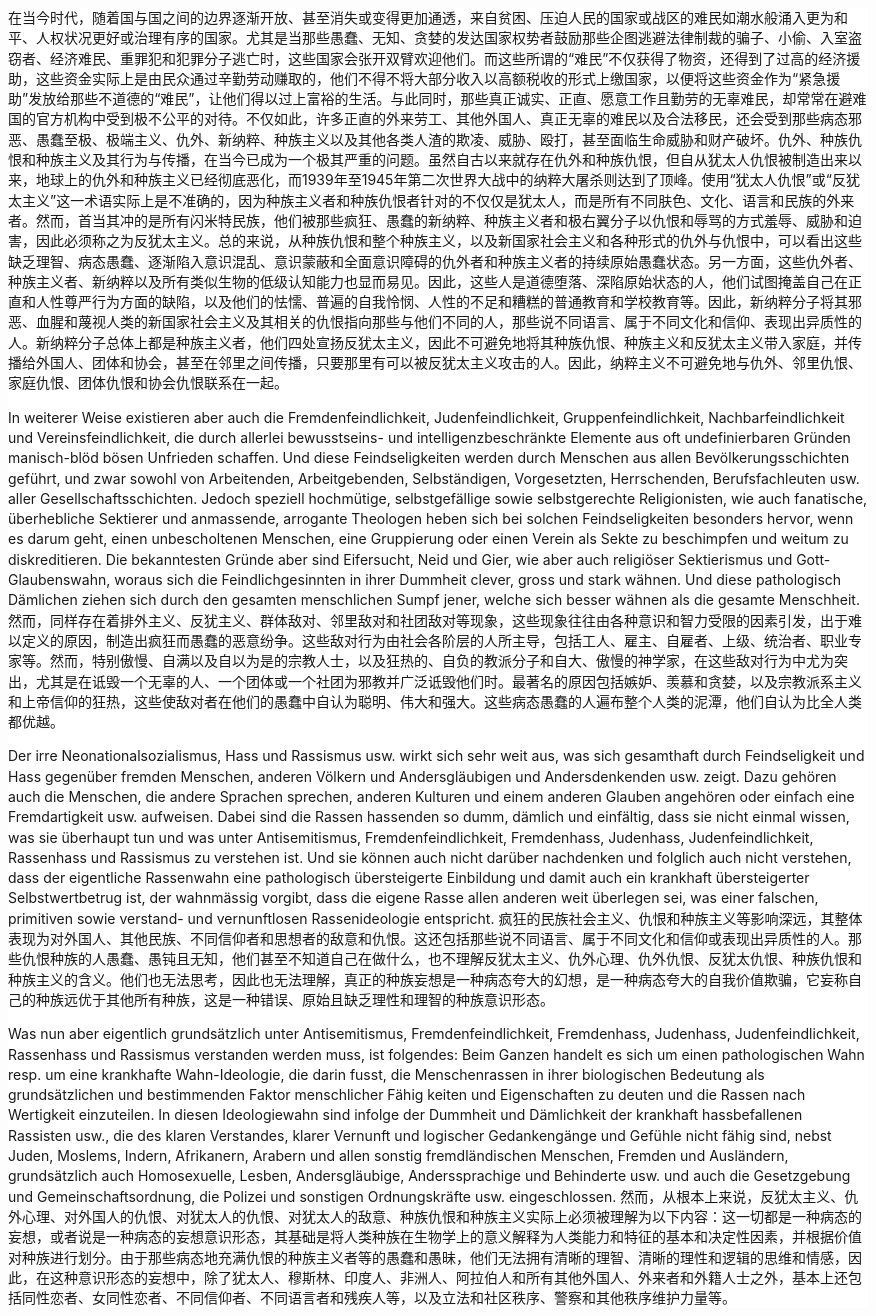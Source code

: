 在当今时代，随着国与国之间的边界逐渐开放、甚至消失或变得更加通透，来自贫困、压迫人民的国家或战区的难民如潮水般涌入更为和平、人权状况更好或治理有序的国家。尤其是当那些愚蠢、无知、贪婪的发达国家权势者鼓励那些企图逃避法律制裁的骗子、小偷、入室盗窃者、经济难民、重罪犯和犯罪分子逃亡时，这些国家会张开双臂欢迎他们。而这些所谓的“难民”不仅获得了物资，还得到了过高的经济援助，这些资金实际上是由民众通过辛勤劳动赚取的，他们不得不将大部分收入以高额税收的形式上缴国家，以便将这些资金作为“紧急援助”发放给那些不道德的“难民”，让他们得以过上富裕的生活。与此同时，那些真正诚实、正直、愿意工作且勤劳的无辜难民，却常常在避难国的官方机构中受到极不公平的对待。不仅如此，许多正直的外来劳工、其他外国人、真正无辜的难民以及合法移民，还会受到那些病态邪恶、愚蠢至极、极端主义、仇外、新纳粹、种族主义以及其他各类人渣的欺凌、威胁、殴打，甚至面临生命威胁和财产破坏。仇外、种族仇恨和种族主义及其行为与传播，在当今已成为一个极其严重的问题。虽然自古以来就存在仇外和种族仇恨，但自从犹太人仇恨被制造出来以来，地球上的仇外和种族主义已经彻底恶化，而1939年至1945年第二次世界大战中的纳粹大屠杀则达到了顶峰。使用“犹太人仇恨”或“反犹太主义”这一术语实际上是不准确的，因为种族主义者和种族仇恨者针对的不仅仅是犹太人，而是所有不同肤色、文化、语言和民族的外来者。然而，首当其冲的是所有闪米特民族，他们被那些疯狂、愚蠢的新纳粹、种族主义者和极右翼分子以仇恨和辱骂的方式羞辱、威胁和迫害，因此必须称之为反犹太主义。总的来说，从种族仇恨和整个种族主义，以及新国家社会主义和各种形式的仇外与仇恨中，可以看出这些缺乏理智、病态愚蠢、逐渐陷入意识混乱、意识蒙蔽和全面意识障碍的仇外者和种族主义者的持续原始愚蠢状态。另一方面，这些仇外者、种族主义者、新纳粹以及所有类似生物的低级认知能力也显而易见。因此，这些人是道德堕落、深陷原始状态的人，他们试图掩盖自己在正直和人性尊严行为方面的缺陷，以及他们的怯懦、普遍的自我怜悯、人性的不足和糟糕的普通教育和学校教育等。因此，新纳粹分子将其邪恶、血腥和蔑视人类的新国家社会主义及其相关的仇恨指向那些与他们不同的人，那些说不同语言、属于不同文化和信仰、表现出异质性的人。新纳粹分子总体上都是种族主义者，他们四处宣扬反犹太主义，因此不可避免地将其种族仇恨、种族主义和反犹太主义带入家庭，并传播给外国人、团体和协会，甚至在邻里之间传播，只要那里有可以被反犹太主义攻击的人。因此，纳粹主义不可避免地与仇外、邻里仇恨、家庭仇恨、团体仇恨和协会仇恨联系在一起。

In weiterer Weise existieren aber auch die Fremdenfeindlichkeit, Judenfeindlichkeit, Gruppenfeindlichkeit, Nachbarfeindlichkeit und Vereinsfeindlichkeit, die durch allerlei bewusstseins- und intelligenzbeschränkte Elemente aus oft undefinierbaren Gründen manisch-blöd bösen Unfrieden schaffen. Und diese Feindseligkeiten werden durch Menschen aus allen Bevölkerungsschichten geführt, und zwar sowohl von Arbeitenden, Arbeitgebenden, Selbständigen, Vorgesetzten, Herrschenden, Berufsfachleuten usw. aller Gesellschaftsschichten. Jedoch speziell hochmütige, selbstgefällige sowie selbstgerechte Religionisten, wie auch fanatische, überhebliche Sektierer und anmassende, arrogante Theologen heben sich bei solchen Feindseligkeiten besonders hervor, wenn es darum geht, einen unbescholtenen Menschen, eine Gruppierung oder einen Verein als Sekte zu beschimpfen und weitum zu diskreditieren. Die bekanntesten Gründe aber sind Eifersucht, Neid und Gier, wie aber auch religiöser Sektierismus und Gott-Glaubenswahn, woraus sich die Feindlichgesinnten in ihrer Dummheit clever, gross und stark wähnen. Und diese pathologisch Dämlichen ziehen sich durch den gesamten menschlichen Sumpf jener, welche sich besser wähnen als die gesamte Menschheit.
然而，同样存在着排外主义、反犹主义、群体敌对、邻里敌对和社团敌对等现象，这些现象往往由各种意识和智力受限的因素引发，出于难以定义的原因，制造出疯狂而愚蠢的恶意纷争。这些敌对行为由社会各阶层的人所主导，包括工人、雇主、自雇者、上级、统治者、职业专家等。然而，特别傲慢、自满以及自以为是的宗教人士，以及狂热的、自负的教派分子和自大、傲慢的神学家，在这些敌对行为中尤为突出，尤其是在诋毁一个无辜的人、一个团体或一个社团为邪教并广泛诋毁他们时。最著名的原因包括嫉妒、羡慕和贪婪，以及宗教派系主义和上帝信仰的狂热，这些使敌对者在他们的愚蠢中自认为聪明、伟大和强大。这些病态愚蠢的人遍布整个人类的泥潭，他们自认为比全人类都优越。

Der irre Neonationalsozialismus, Hass und Rassismus usw. wirkt sich sehr weit aus, was sich gesamthaft durch Feindseligkeit und Hass gegenüber fremden Menschen, anderen Völkern und Andersgläubigen und Andersdenkenden usw. zeigt. Dazu gehören auch die Menschen, die andere Sprachen sprechen, anderen Kulturen und einem anderen Glauben angehören oder einfach eine Fremdartigkeit usw. aufweisen. Dabei sind die Rassen hassenden so dumm, dämlich und einfältig, dass sie nicht einmal wissen, was sie überhaupt tun und was unter Antisemitismus, Fremdenfeindlichkeit, Fremdenhass, Judenhass, Judenfeindlichkeit, Rassenhass und Rassismus zu verstehen ist. Und sie können auch nicht darüber nachdenken und folglich auch nicht verstehen, dass der eigentliche Rassenwahn eine pathologisch übersteigerte Einbildung und damit auch ein krankhaft übersteigerter Selbstwertbetrug ist, der wahnmässig vorgibt, dass die eigene Rasse allen anderen weit überlegen sei, was einer falschen, primitiven sowie verstand- und vernunftlosen Rassenideologie entspricht.
疯狂的民族社会主义、仇恨和种族主义等影响深远，其整体表现为对外国人、其他民族、不同信仰者和思想者的敌意和仇恨。这还包括那些说不同语言、属于不同文化和信仰或表现出异质性的人。那些仇恨种族的人愚蠢、愚钝且无知，他们甚至不知道自己在做什么，也不理解反犹太主义、仇外心理、仇外仇恨、反犹太仇恨、种族仇恨和种族主义的含义。他们也无法思考，因此也无法理解，真正的种族妄想是一种病态夸大的幻想，是一种病态夸大的自我价值欺骗，它妄称自己的种族远优于其他所有种族，这是一种错误、原始且缺乏理性和理智的种族意识形态。

Was nun aber eigentlich grundsätzlich unter Antisemitismus, Fremdenfeindlichkeit, Fremdenhass, Judenhass, Judenfeindlichkeit, Rassenhass und Rassismus verstanden werden muss, ist folgendes: Beim Ganzen handelt es sich um einen pathologischen Wahn resp. um eine krankhafte Wahn-Ideologie, die darin fusst, die Menschenrassen in ihrer biologischen Bedeutung als grundsätzlichen und bestimmenden Faktor menschlicher Fähig keiten und Eigenschaften zu deuten und die Rassen nach Wertigkeit einzuteilen. In diesen Ideologiewahn sind infolge der Dummheit und Dämlichkeit der krankhaft hassbefallenen Rassisten usw., die des klaren Verstandes, klarer Vernunft und logischer Gedankengänge und Gefühle nicht fähig sind, nebst Juden, Moslems, Indern, Afrikanern, Arabern und allen sonstig fremdländischen Menschen, Fremden und Ausländern, grundsätzlich auch Homosexuelle, Lesben, Andersgläubige, Anderssprachige und Behinderte usw. und auch die Gesetzgebung und Gemeinschaftsordnung, die Polizei und sonstigen Ordnungskräfte usw. eingeschlossen.
然而，从根本上来说，反犹太主义、仇外心理、对外国人的仇恨、对犹太人的仇恨、对犹太人的敌意、种族仇恨和种族主义实际上必须被理解为以下内容：这一切都是一种病态的妄想，或者说是一种病态的妄想意识形态，其基础是将人类种族在生物学上的意义解释为人类能力和特征的基本和决定性因素，并根据价值对种族进行划分。由于那些病态地充满仇恨的种族主义者等的愚蠢和愚昧，他们无法拥有清晰的理智、清晰的理性和逻辑的思维和情感，因此，在这种意识形态的妄想中，除了犹太人、穆斯林、印度人、非洲人、阿拉伯人和所有其他外国人、外来者和外籍人士之外，基本上还包括同性恋者、女同性恋者、不同信仰者、不同语言者和残疾人等，以及立法和社区秩序、警察和其他秩序维护力量等。
